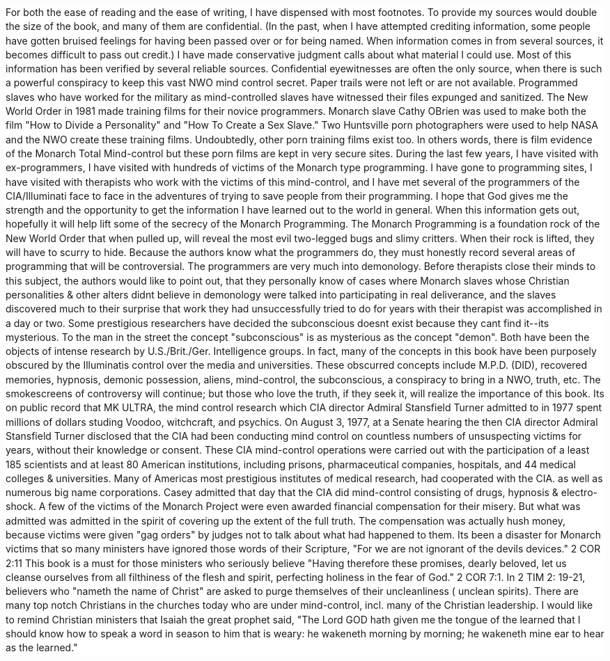 For both the ease of reading and the ease of writing, I have dispensed with most footnotes. To provide my sources would double the size of the book, and many of them are confidential. (In the past, when I have attempted crediting information, some people have gotten bruised feelings for having been passed over or for being named. When information comes in from several sources, it becomes difficult to pass out credit.) I have made conservative judgment calls about what material I could use. Most of this information has been verified by several reliable sources. Confidential eyewitnesses are often the only source, when there is such a powerful conspiracy to keep this vast NWO mind control secret. Paper trails were not left or are not available. Programmed slaves who have worked for the military as mind-controlled slaves have witnessed their files expunged and sanitized. The New World Order in 1981 made training films for their novice programmers. Monarch slave Cathy OBrien was used to make both the film "How to Divide a Personality" and "How To Create a Sex Slave." Two Huntsville porn photographers were used to help NASA and the NWO create these training films. Undoubtedly, other porn training films exist too. In others words, there is film evidence of the Monarch Total Mind-control but these porn films are kept in very secure sites. During the last few years, I have visited with ex-programmers, I have visited with hundreds of victims of the Monarch type programming. I have gone to programming sites, I have visited with therapists who work with the victims of this mind-control, and I have met several of the programmers of the CIA/Illuminati face to face in the adventures of trying to save people from their programming.
I hope that God gives me the strength and the opportunity to get the information I have learned out to the world in general. When this information gets out, hopefully it will help lift some of the secrecy of the Monarch Programming. The Monarch Programming is a foundation rock of the New World Order that when pulled up, will reveal the most evil two-legged bugs and slimy critters. When their rock is lifted, they will have to scurry to hide. Because the authors know what the programmers do, they must honestly record several areas of programming that will be controversial. The programmers are very much into demonology. Before therapists close their minds to this subject, the authors would like to point out, that they personally know of cases where Monarch slaves whose Christian personalities & other alters didnt believe in demonology were talked into participating in real deliverance, and the slaves discovered much to their surprise that work they had unsuccessfully tried to do for years with their therapist was accomplished in a day or two. Some prestigious researchers have decided the subconscious doesnt exist because they cant find it--its mysterious. To the man in the street the concept "subconscious" is as mysterious as the concept "demon". Both have been the objects of intense research by U.S./Brit./Ger. Intelligence groups. In fact, many of the concepts in this book have been purposely obscured by the Illuminatis control over the media and universities. These obscurred concepts include M.P.D. (DID), recovered memories, hypnosis, demonic possession, aliens, mind-control, the subconscious, a conspiracy to bring in a NWO, truth, etc. The smokescreens of controversy will continue; but those who love the truth, if they seek it, will realize the importance of this book. Its on public record that MK ULTRA, the mind control research which CIA director Admiral Stansfield Turner admitted to in 1977 spent millions of dollars studing Voodoo, witchcraft, and psychics.
On August 3, 1977, at a Senate hearing the then CIA director Admiral Stansfield Turner disclosed that the CIA had been conducting mind control on countless numbers of unsuspecting victims for years, without their knowledge or consent. These CIA mind-control operations were carried out with the participation of a least 185 scientists and at least 80 American institutions, including prisons, pharmaceutical companies, hospitals, and 44 medical colleges & universities. Many of Americas most prestigious institutes of medical research, had cooperated with the CIA. as well as numerous big name corporations. Casey admitted that day that the CIA did mind-control consisting of drugs, hypnosis & electro-shock. A few of the victims of the Monarch Project were even awarded financial compensation for their misery. But what was admitted was admitted in the spirit of covering up the extent of the full truth. The compensation was actually hush money, because victims were given "gag orders" by judges not to talk about what had happened to them. Its been a disaster for Monarch victims that so many ministers have ignored those words of their Scripture, "For we are not ignorant of the devils devices." 2 COR 2:11 This book is a must for those ministers who seriously believe "Having therefore these promises, dearly beloved, let us cleanse ourselves from all filthiness of the flesh and spirit, perfecting holiness in the fear of God." 2 COR 7:1. In 2 TIM 2: 19-21, believers who "nameth the name of Christ" are asked to purge themselves of their uncleanliness ( unclean spirits). There are many top notch Christians in the churches today who are under mind-control, incl. many of the Christian leadership. I would like to remind Christian ministers that Isaiah the great prophet said, "The Lord GOD hath given me the tongue of the learned that I should know how to speak a word in season to him that is weary: he wakeneth morning by morning; he wakeneth mine ear to hear as the learned."